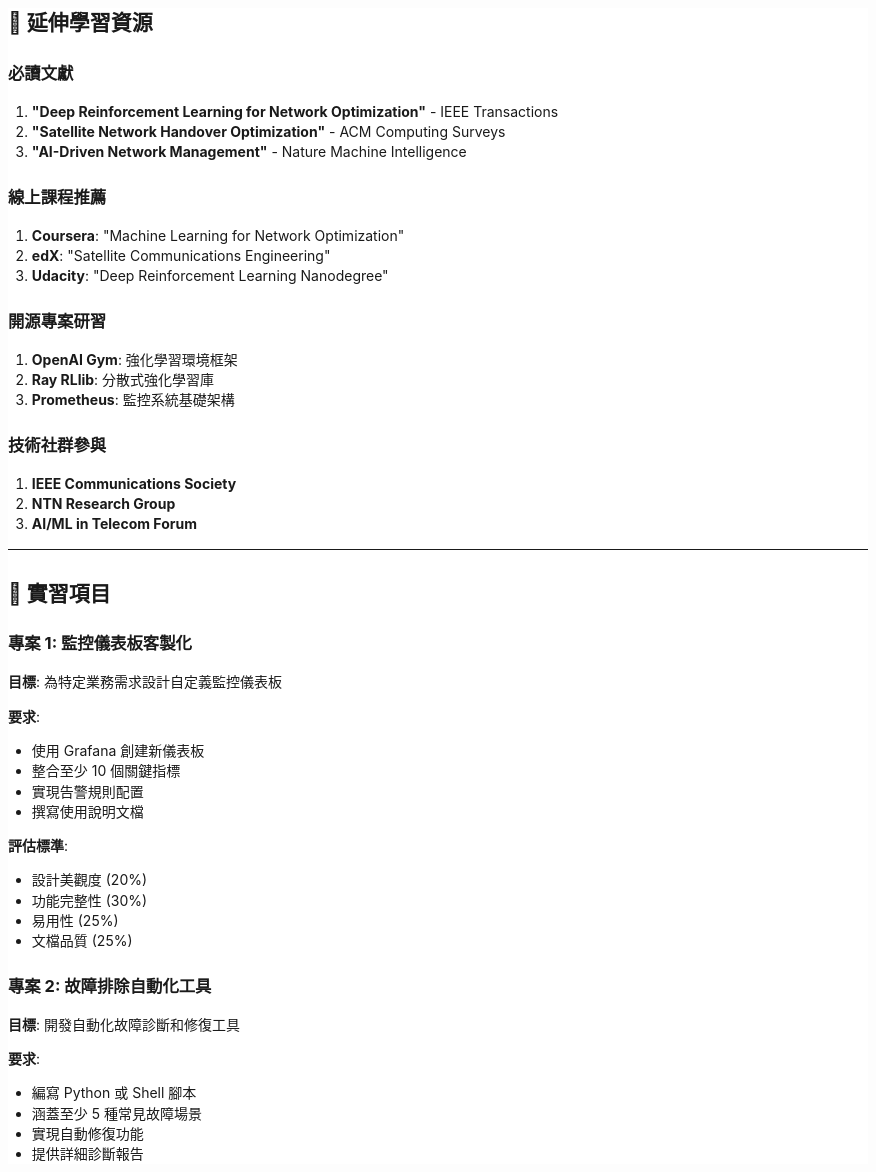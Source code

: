 
## 📖 延伸學習資源

### 必讀文獻
1. **"Deep Reinforcement Learning for Network Optimization"** - IEEE Transactions
2. **"Satellite Network Handover Optimization"** - ACM Computing Surveys  
3. **"AI-Driven Network Management"** - Nature Machine Intelligence

### 線上課程推薦
1. **Coursera**: "Machine Learning for Network Optimization"
2. **edX**: "Satellite Communications Engineering"
3. **Udacity**: "Deep Reinforcement Learning Nanodegree"

### 開源專案研習
1. **OpenAI Gym**: 強化學習環境框架
2. **Ray RLlib**: 分散式強化學習庫
3. **Prometheus**: 監控系統基礎架構

### 技術社群參與
1. **IEEE Communications Society**
2. **NTN Research Group**
3. **AI/ML in Telecom Forum**

---

## 🎯 實習項目

### 專案 1: 監控儀表板客製化
**目標**: 為特定業務需求設計自定義監控儀表板

**要求**:
- 使用 Grafana 創建新儀表板
- 整合至少 10 個關鍵指標
- 實現告警規則配置
- 撰寫使用說明文檔

**評估標準**:
- 設計美觀度 (20%)
- 功能完整性 (30%)
- 易用性 (25%)
- 文檔品質 (25%)

### 專案 2: 故障排除自動化工具
**目標**: 開發自動化故障診斷和修復工具

**要求**:
- 編寫 Python 或 Shell 腳本
- 涵蓋至少 5 種常見故障場景
- 實現自動修復功能
- 提供詳細診斷報告
